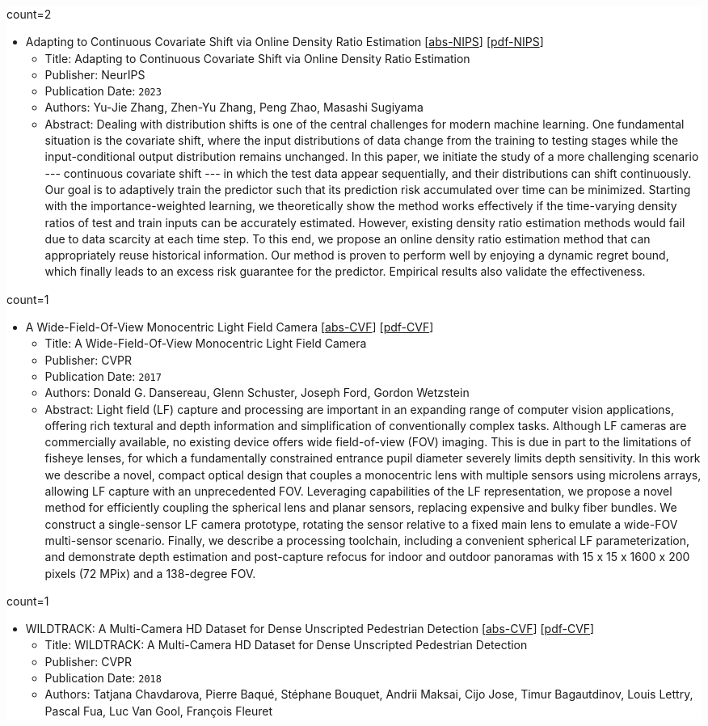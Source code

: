 count=2
* Adapting to Continuous Covariate Shift via Online Density Ratio Estimation
    [[abs-NIPS](https://papers.nips.cc/paper_files/paper/2023/hash/5cad96c4433955a2e76749ee74a424f5-Abstract-Conference.html)]
    [[pdf-NIPS](https://papers.nips.cc/paper_files/paper/2023/file/5cad96c4433955a2e76749ee74a424f5-Paper-Conference.pdf)]
    * Title: Adapting to Continuous Covariate Shift via Online Density Ratio Estimation
    * Publisher: NeurIPS
    * Publication Date: `2023`
    * Authors: Yu-Jie Zhang, Zhen-Yu Zhang, Peng Zhao, Masashi Sugiyama
    * Abstract: Dealing with distribution shifts is one of the central challenges for modern machine learning. One fundamental situation is the covariate shift, where the input distributions of data change from the training to testing stages while the input-conditional output distribution remains unchanged. In this paper, we initiate the study of a more challenging scenario --- continuous covariate shift --- in which the test data appear sequentially, and their distributions can shift continuously. Our goal is to adaptively train the predictor such that its prediction risk accumulated over time can be minimized. Starting with the importance-weighted learning, we theoretically show the method works effectively if the time-varying density ratios of test and train inputs can be accurately estimated. However, existing density ratio estimation methods would fail due to data scarcity at each time step. To this end, we propose an online density ratio estimation method that can appropriately reuse historical information. Our method is proven to perform well by enjoying a dynamic regret bound, which finally leads to an excess risk guarantee for the predictor. Empirical results also validate the effectiveness.

count=1
* A Wide-Field-Of-View Monocentric Light Field Camera
    [[abs-CVF](https://openaccess.thecvf.com/content_cvpr_2017/html/Dansereau_A_Wide-Field-Of-View_Monocentric_CVPR_2017_paper.html)]
    [[pdf-CVF](https://openaccess.thecvf.com/content_cvpr_2017/papers/Dansereau_A_Wide-Field-Of-View_Monocentric_CVPR_2017_paper.pdf)]
    * Title: A Wide-Field-Of-View Monocentric Light Field Camera
    * Publisher: CVPR
    * Publication Date: `2017`
    * Authors: Donald G. Dansereau, Glenn Schuster, Joseph Ford, Gordon Wetzstein
    * Abstract: Light field (LF) capture and processing are important in an expanding range of computer vision applications, offering rich textural and depth information and simplification of conventionally complex tasks. Although LF cameras are commercially available, no existing device offers wide field-of-view (FOV) imaging. This is due in part to the limitations of fisheye lenses, for which a fundamentally constrained entrance pupil diameter severely limits depth sensitivity. In this work we describe a novel, compact optical design that couples a monocentric lens with multiple sensors using microlens arrays, allowing LF capture with an unprecedented FOV. Leveraging capabilities of the LF representation, we propose a novel method for efficiently coupling the spherical lens and planar sensors, replacing expensive and bulky fiber bundles. We construct a single-sensor LF camera prototype, rotating the sensor relative to a fixed main lens to emulate a wide-FOV multi-sensor scenario. Finally, we describe a processing toolchain, including a convenient spherical LF parameterization, and demonstrate depth estimation and post-capture refocus for indoor and outdoor panoramas with 15 x 15 x 1600 x 200 pixels (72 MPix) and a 138-degree FOV.

count=1
* WILDTRACK: A Multi-Camera HD Dataset for Dense Unscripted Pedestrian Detection
    [[abs-CVF](https://openaccess.thecvf.com/content_cvpr_2018/html/Chavdarova_WILDTRACK_A_Multi-Camera_CVPR_2018_paper.html)]
    [[pdf-CVF](https://openaccess.thecvf.com/content_cvpr_2018/papers/Chavdarova_WILDTRACK_A_Multi-Camera_CVPR_2018_paper.pdf)]
    * Title: WILDTRACK: A Multi-Camera HD Dataset for Dense Unscripted Pedestrian Detection
    * Publisher: CVPR
    * Publication Date: `2018`
    * Authors: Tatjana Chavdarova, Pierre Baqué, Stéphane Bouquet, Andrii Maksai, Cijo Jose, Timur Bagautdinov, Louis Lettry, Pascal Fua, Luc Van Gool, François Fleuret